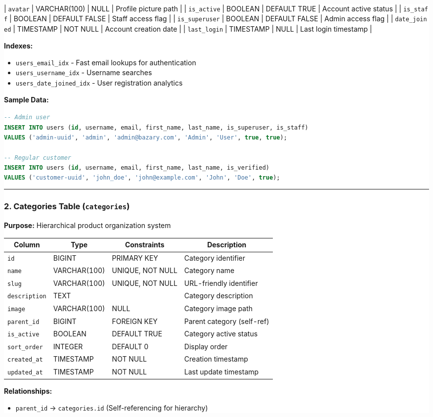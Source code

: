 | `avatar` | VARCHAR(100) | NULL | Profile picture path |
| `is_active` | BOOLEAN | DEFAULT TRUE | Account active status |
| `is_staff` | BOOLEAN | DEFAULT FALSE | Staff access flag |
| `is_superuser` | BOOLEAN | DEFAULT FALSE | Admin access flag |
| `date_joined` | TIMESTAMP | NOT NULL | Account creation date |
| `last_login` | TIMESTAMP | NULL | Last login timestamp |

**Indexes:**
- `users_email_idx` - Fast email lookups for authentication
- `users_username_idx` - Username searches
- `users_date_joined_idx` - User registration analytics

**Sample Data:**
```sql
-- Admin user
INSERT INTO users (id, username, email, first_name, last_name, is_superuser, is_staff)
VALUES ('admin-uuid', 'admin', 'admin@bazary.com', 'Admin', 'User', true, true);

-- Regular customer
INSERT INTO users (id, username, email, first_name, last_name, is_verified)
VALUES ('customer-uuid', 'john_doe', 'john@example.com', 'John', 'Doe', true);
```

---

### 2. Categories Table (`categories`)

**Purpose:** Hierarchical product organization system

| Column | Type | Constraints | Description |
|--------|------|-------------|-------------|
| `id` | BIGINT | PRIMARY KEY | Category identifier |
| `name` | VARCHAR(100) | UNIQUE, NOT NULL | Category name |
| `slug` | VARCHAR(100) | UNIQUE, NOT NULL | URL-friendly identifier |
| `description` | TEXT | | Category description |
| `image` | VARCHAR(100) | NULL | Category image path |
| `parent_id` | BIGINT | FOREIGN KEY | Parent category (self-ref) |
| `is_active` | BOOLEAN | DEFAULT TRUE | Category active status |
| `sort_order` | INTEGER | DEFAULT 0 | Display order |
| `created_at` | TIMESTAMP | NOT NULL | Creation timestamp |
| `updated_at` | TIMESTAMP | NOT NULL | Last update timestamp |

**Relationships:**
- `parent_id` → `categories.id` (Self-referencing for hierarchy)
